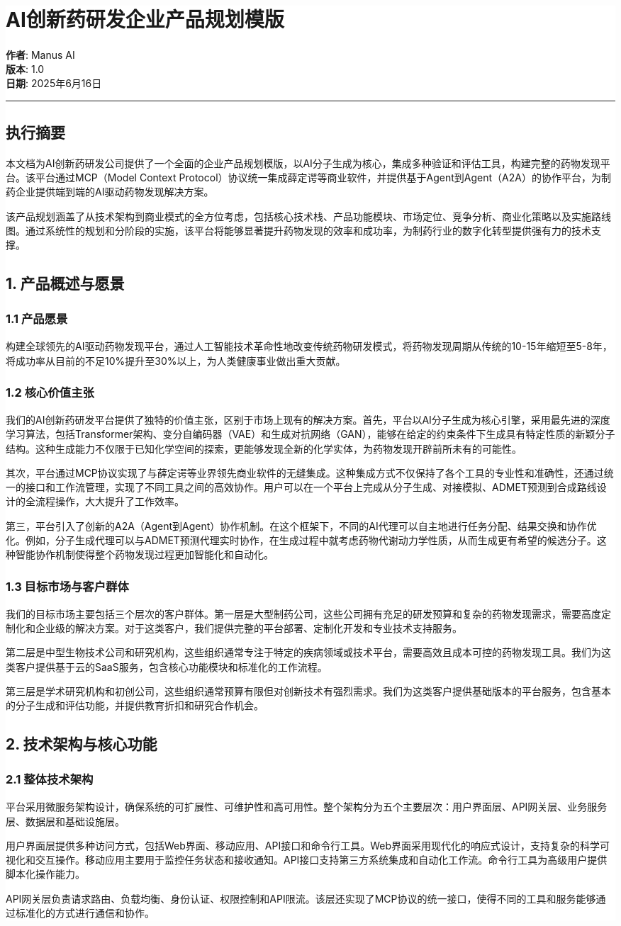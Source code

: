 # AI创新药研发企业产品规划模版

**作者**: Manus AI  
**版本**: 1.0  
**日期**: 2025年6月16日  

---

## 执行摘要

本文档为AI创新药研发公司提供了一个全面的企业产品规划模版，以AI分子生成为核心，集成多种验证和评估工具，构建完整的药物发现平台。该平台通过MCP（Model Context Protocol）协议统一集成薛定谔等商业软件，并提供基于Agent到Agent（A2A）的协作平台，为制药企业提供端到端的AI驱动药物发现解决方案。

该产品规划涵盖了从技术架构到商业模式的全方位考虑，包括核心技术栈、产品功能模块、市场定位、竞争分析、商业化策略以及实施路线图。通过系统性的规划和分阶段的实施，该平台将能够显著提升药物发现的效率和成功率，为制药行业的数字化转型提供强有力的技术支撑。

## 1. 产品概述与愿景

### 1.1 产品愿景

构建全球领先的AI驱动药物发现平台，通过人工智能技术革命性地改变传统药物研发模式，将药物发现周期从传统的10-15年缩短至5-8年，将成功率从目前的不足10%提升至30%以上，为人类健康事业做出重大贡献。

### 1.2 核心价值主张

我们的AI创新药研发平台提供了独特的价值主张，区别于市场上现有的解决方案。首先，平台以AI分子生成为核心引擎，采用最先进的深度学习算法，包括Transformer架构、变分自编码器（VAE）和生成对抗网络（GAN），能够在给定的约束条件下生成具有特定性质的新颖分子结构。这种生成能力不仅限于已知化学空间的探索，更能够发现全新的化学实体，为药物发现开辟前所未有的可能性。

其次，平台通过MCP协议实现了与薛定谔等业界领先商业软件的无缝集成。这种集成方式不仅保持了各个工具的专业性和准确性，还通过统一的接口和工作流管理，实现了不同工具之间的高效协作。用户可以在一个平台上完成从分子生成、对接模拟、ADMET预测到合成路线设计的全流程操作，大大提升了工作效率。

第三，平台引入了创新的A2A（Agent到Agent）协作机制。在这个框架下，不同的AI代理可以自主地进行任务分配、结果交换和协作优化。例如，分子生成代理可以与ADMET预测代理实时协作，在生成过程中就考虑药物代谢动力学性质，从而生成更有希望的候选分子。这种智能协作机制使得整个药物发现过程更加智能化和自动化。

### 1.3 目标市场与客户群体

我们的目标市场主要包括三个层次的客户群体。第一层是大型制药公司，这些公司拥有充足的研发预算和复杂的药物发现需求，需要高度定制化和企业级的解决方案。对于这类客户，我们提供完整的平台部署、定制化开发和专业技术支持服务。

第二层是中型生物技术公司和研究机构，这些组织通常专注于特定的疾病领域或技术平台，需要高效且成本可控的药物发现工具。我们为这类客户提供基于云的SaaS服务，包含核心功能模块和标准化的工作流程。

第三层是学术研究机构和初创公司，这些组织通常预算有限但对创新技术有强烈需求。我们为这类客户提供基础版本的平台服务，包含基本的分子生成和评估功能，并提供教育折扣和研究合作机会。

## 2. 技术架构与核心功能

### 2.1 整体技术架构

平台采用微服务架构设计，确保系统的可扩展性、可维护性和高可用性。整个架构分为五个主要层次：用户界面层、API网关层、业务服务层、数据层和基础设施层。

用户界面层提供多种访问方式，包括Web界面、移动应用、API接口和命令行工具。Web界面采用现代化的响应式设计，支持复杂的科学可视化和交互操作。移动应用主要用于监控任务状态和接收通知。API接口支持第三方系统集成和自动化工作流。命令行工具为高级用户提供脚本化操作能力。

API网关层负责请求路由、负载均衡、身份认证、权限控制和API限流。该层还实现了MCP协议的统一接口，使得不同的工具和服务能够通过标准化的方式进行通信和协作。
